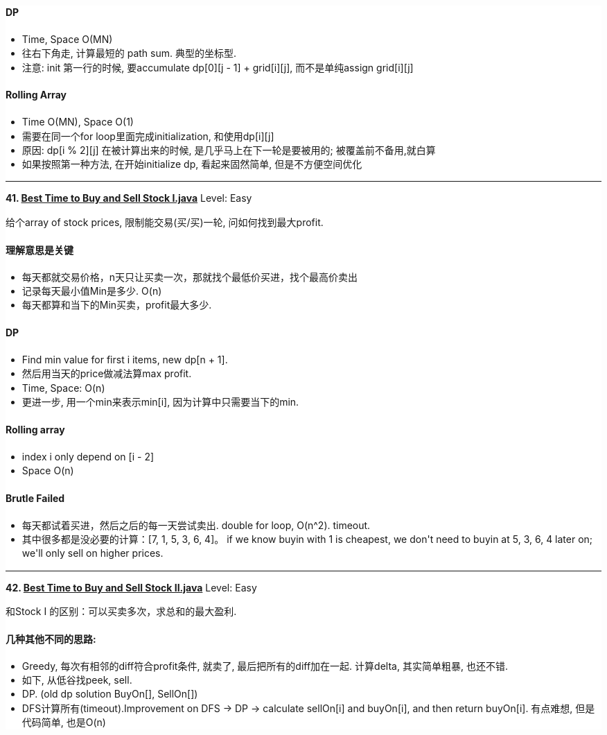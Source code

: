 
#### DP
- Time, Space O(MN)
- 往右下角走, 计算最短的 path sum. 典型的坐标型.
- 注意: init 第一行的时候, 要accumulate dp[0][j - 1] + grid[i][j], 而不是单纯assign grid[i][j]

#### Rolling Array
- Time O(MN), Space O(1)
- 需要在同一个for loop里面完成initialization, 和使用dp[i][j]
- 原因: dp[i % 2][j] 在被计算出来的时候, 是几乎马上在下一轮是要被用的; 被覆盖前不备用,就白算
- 如果按照第一种方法, 在开始initialize dp, 看起来固然简单, 但是不方便空间优化



---

**41. [Best Time to Buy and Sell Stock I.java](https://github.com/awangdev/LintCode/blob/master/Java/Best%20Time%20to%20Buy%20and%20Sell%20Stock%20I.java)**      Level: Easy
      

给个array of stock prices, 限制能交易(买/买)一轮, 问如何找到最大profit.

#### 理解意思是关键
- 每天都就交易价格，n天只让买卖一次，那就找个最低价买进，找个最高价卖出
- 记录每天最小值Min是多少. O(n)
- 每天都算和当下的Min买卖，profit最大多少.

#### DP
- Find min value for first i items, new dp[n + 1].
- 然后用当天的price做减法算max profit.
- Time, Space: O(n)
- 更进一步, 用一个min来表示min[i], 因为计算中只需要当下的min.

#### Rolling array
- index i only depend on [i - 2]
- Space O(n)

#### Brutle Failed
- 每天都试着买进，然后之后的每一天尝试卖出. double for loop, O(n^2). timeout.
- 其中很多都是没必要的计算：[7, 1, 5, 3, 6, 4]。 if we know buyin with 1 is cheapest, we don't need to buyin at 5, 3, 6, 4 later on; we'll only sell on higher prices.



---

**42. [Best Time to Buy and Sell Stock II.java](https://github.com/awangdev/LintCode/blob/master/Java/Best%20Time%20to%20Buy%20and%20Sell%20Stock%20II.java)**      Level: Easy
      

和Stock I 的区别：可以买卖多次，求总和的最大盈利.

#### 几种其他不同的思路:
- Greedy, 每次有相邻的diff符合profit条件, 就卖了, 最后把所有的diff加在一起. 计算delta, 其实简单粗暴, 也还不错.
- 如下, 从低谷找peek, sell.
- DP. (old dp solution BuyOn[], SellOn[])
- DFS计算所有(timeout).Improvement on DFS -> DP -> calculate sellOn[i] and buyOn[i], and then return buyOn[i]. 有点难想, 但是代码简单, 也是O(n)

